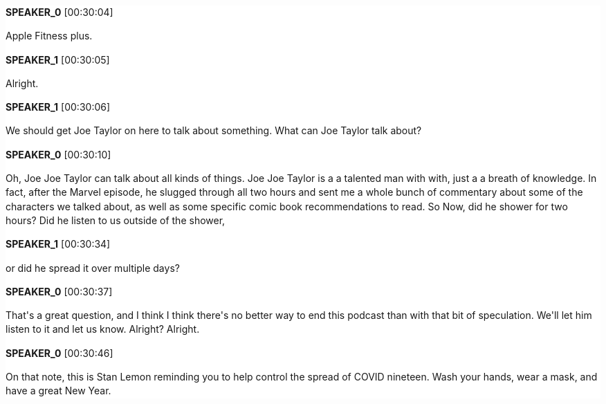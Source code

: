 **SPEAKER_0** [00:30:04]

Apple Fitness plus.

**SPEAKER_1** [00:30:05]

Alright.

**SPEAKER_1** [00:30:06]

We should get Joe Taylor on here to talk about something. What can Joe Taylor talk about?

**SPEAKER_0** [00:30:10]

Oh, Joe Joe Taylor can talk about all kinds of things. Joe Joe Taylor is a a talented man with with, just a a breath of knowledge. In fact, after the Marvel episode, he slugged through all two hours and sent me a whole bunch of commentary about some of the characters we talked about, as well as some specific comic book recommendations to read. So Now, did he shower for two hours? Did he listen to us outside of the shower,

**SPEAKER_1** [00:30:34]

or did he spread it over multiple days?

**SPEAKER_0** [00:30:37]

That's a great question, and I think I think there's no better way to end this podcast than with that bit of speculation. We'll let him listen to it and let us know. Alright? Alright.

**SPEAKER_0** [00:30:46]

On that note, this is Stan Lemon reminding you to help control the spread of COVID nineteen. Wash your hands, wear a mask, and have a great New Year.

